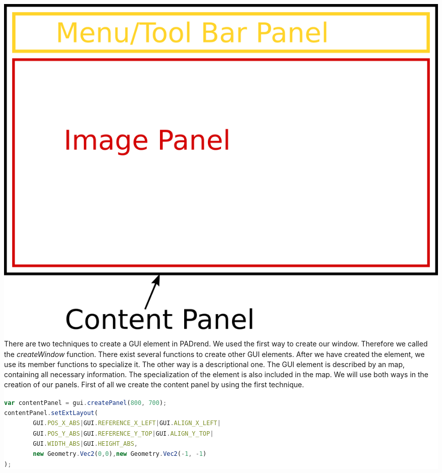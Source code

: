 ![Panel layout](panel_layout.png)

There are two techniques to create a GUI element in PADrend.
We used the first way to create our window.
Therefore we called the _createWindow_ function.
There exist several functions to create other GUI elements.
After we have created the element, we use its member functions to specialize it.
The other way is a descriptional one.
The GUI element is described by an map, containing all necessary information.
The specialization of the element is also included in the map.
We will use both ways in the creation of our panels.
First of all we create the content panel by using the first technique.




```js
var contentPanel = gui.createPanel(800, 700);
contentPanel.setExtLayout(
        GUI.POS_X_ABS|GUI.REFERENCE_X_LEFT|GUI.ALIGN_X_LEFT|
        GUI.POS_Y_ABS|GUI.REFERENCE_Y_TOP|GUI.ALIGN_Y_TOP|
        GUI.WIDTH_ABS|GUI.HEIGHT_ABS,
        new Geometry.Vec2(0,0),new Geometry.Vec2(-1, -1) 
);
```
